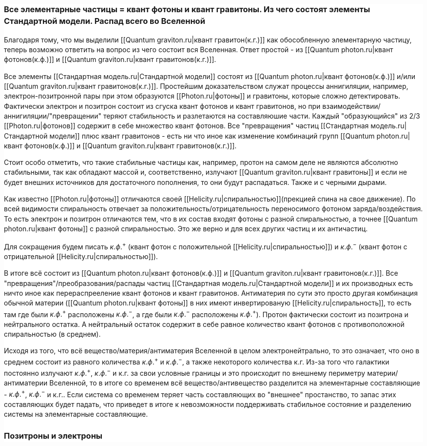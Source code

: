 ### Все элементарные частицы = квант фотоны и квант гравитоны. Из чего состоят элементы Стандартной модели. Распад всего во Вселенной

Благодаря тому, что мы выделили [[Quantum graviton.ru|квант гравитон(к.г.)]] как обособленную элементарную частицу, теперь возможно ответить на вопрос из чего состоит вся Вселенная. Ответ простой - из [[Quantum photon.ru|квант фотонов(к.ф.)]] и [[Quantum graviton.ru|квант гравитонов(к.г.)]].

Все элементы [[Стандартная модель.ru|Стандартной модели]] состоят из [[Quantum photon.ru|квант фотонов(к.ф.)]] и/или [[Quantum graviton.ru|квант гравитонов(к.г.)]].
Простейшим доказательством служат процессы аннигиляции, например, электрон-позитронной пары при этом образуются [[Photon.ru|фотоны]] и гравитоны, которые сложно детектировать.
Фактически электрон и позитрон состоит из сгуска квант фотонов и квант гравитонов, но при взаимодействии/аннигиляции/"превращении" теряют стабильность и разлетаются на составляюшие части. Каждый "образующийся" из 2/3 [[Photon.ru|фотонов]] содержит в себе множество квант фотонов. 
Все "превращения" частиц [[Стандартная модель.ru|Стандартной модели]] плюс квант гравитонов - есть ни что иное как изменение комбинаций групп [[Quantum photon.ru|квант фотонов(к.ф.)]] и [[Quantum graviton.ru|квант гравитонов(к.г.)]]. 

Стоит особо отметить, что такие стабильные частицы как, например, протон на самом деле не являются абсолютно стабильными, так как обладают массой и, соответственно, излучают [[Quantum graviton.ru|квант гравитоны]] и если не будет внешних источников для достаточного пополнения, то они будут распадаться. Также и с черными дырами.

Как известно [[Photon.ru|фотоны]] отличаются своей [[Helicity.ru|cпиральностью]](прекцией спина на свое движение). По всей видимости спиральность отвечает за положительность/отрицательность переносимого фотоном заряда/воздействия. То есть электрон и позитрон отличаются тем, что в их состав входят фотоны с разной спиральностью, а точнее [[Quantum photon.ru|квант фотоны]] с разной спиральностью. Это же верно и для всех других частиц и их античастиц. 

Для сокращения будем писать $к.ф.^+$ (квант фотон с положительной [[Helicity.ru|cпиральностью]]) и $к.ф.^-$ (квант фотон с отрицательной [[Helicity.ru|cпиральностью]]).

В итоге всё состоит из [[Quantum photon.ru|квант фотонов(к.ф.)]] и [[Quantum graviton.ru|квант гравитонов(к.г.)]]. Все "превращения"/преобразования/распады частиц [[Стандартная модель.ru|Стандартной модели]] и их производных есть ничто иное как перераспрееление квант фотонов и квант гравитонов. 
Антиматерия по сути это просто другая комбинация обычной материи ([[Quantum photon.ru|квант фотоны]] в них имеют инвертированую [[Helicity.ru|cпиральность]], то есть там где были $к.ф.^+$ расположены $к.ф.^-$, а где были $к.ф.^-$ расположены $к.ф.^+$).
Протон фактически состоит из позитрона и нейтрального остатка. А нейтральный остаток содержит в себе равное количество квант фотонов с противоположной спиральностью (в среднем). 

Исходя из того, что всё вещество/материя/антиматерия Вселенной в целом электронейтрально, то это означает, что оно в среднем состоит из равного количества $к.ф.^+$ и $к.ф.^-$, а также некоторого количества к.г.
Из-за того что галактики постоянно излучают $к.ф.^+$, $к.ф.^-$ и к.г. за свои условные границы и это происходит по внешнему периметру материи/антиматерии Вселенной, то в итоге со временем всё вещество/антивещество разделится на элементарные составляющие - $к.ф.^+$, $к.ф.^-$ и к.г.. Если система со временем теряет часть составляющих во "внешнее" простанство, то запас этих составляющих будет падать, что приведет в итоге к невозможности поддерживать стабильное состояние и разделению системы на элементарные составляющие.

### Позитроны и электроны
